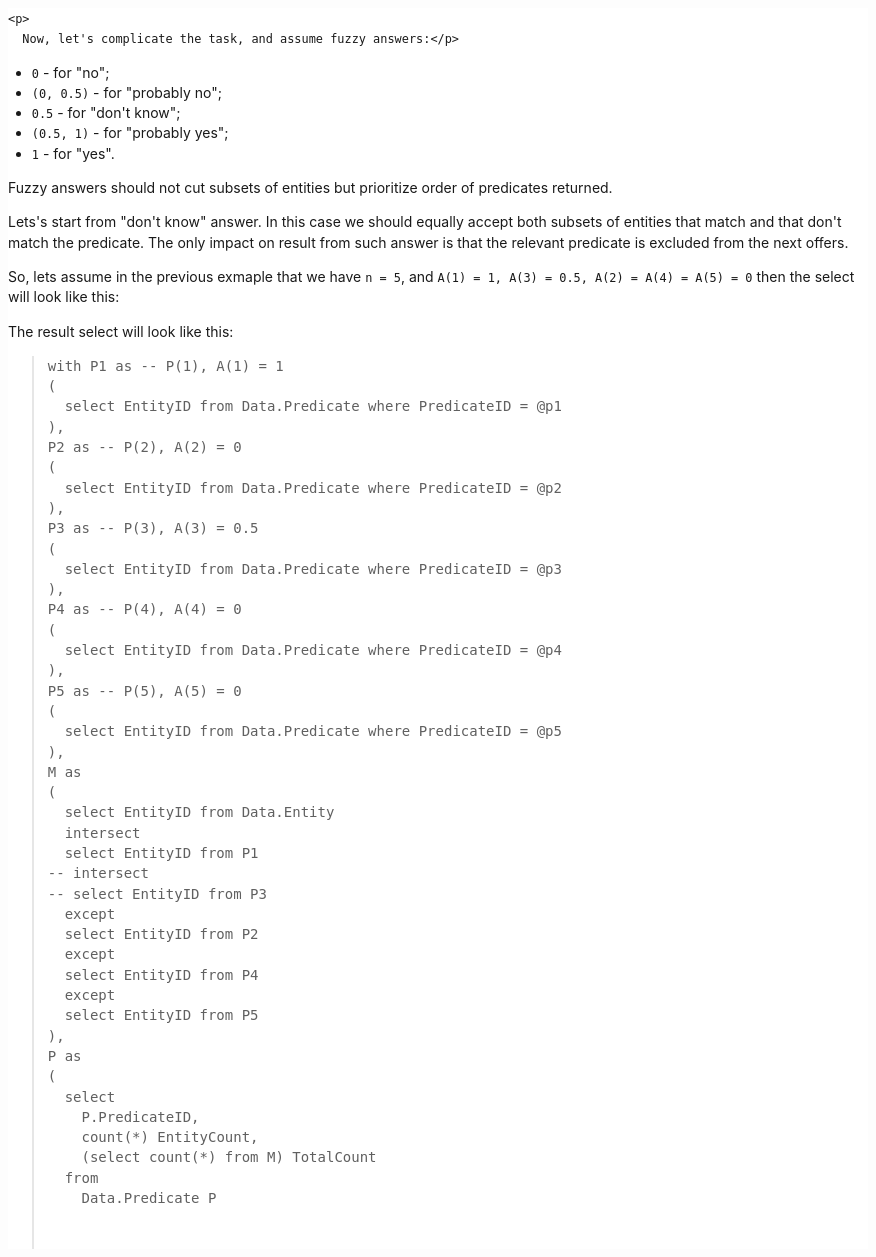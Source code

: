   
    <p>
      Now, let's complicate the task, and assume fuzzy answers:</p>
  <ul>
    <li><code>0</code> - for "no";</li>
    <li><code>(0, 0.5)</code> - for "probably no";</li>
    <li><code>0.5</code> - for "don't know";</li>
    <li><code>(0.5, 1)</code> - for "probably yes";</li>
    <li><code>1</code> - for "yes".</li>
  </ul>
  <p>
    Fuzzy answers should not cut subsets of entities but prioritize order of predicates returned.
  </p>
  <p>
    Lets's start from "don't know" answer. In this case we should equally accept both subsets of entities that match and that don't match the predicate. The only impact on result from such answer is that the relevant predicate is excluded from the next offers.</p>
  <p>
    So, lets assume in the previous exmaple that we have <code>n = 5</code>, and <code>A(1) = 1, A(3) = 0.5, A(2) = A(4) = A(5) = 0</code> then the select will look like this:</p>
  <p>
    The result select will look like this:</p>
  <blockquote><pre>with P1 as -- P(1), A(1) = 1
(
  select EntityID from Data.Predicate where PredicateID = @p1
),
P2 as -- P(2), A(2) = 0
(
  select EntityID from Data.Predicate where PredicateID = @p2
),
P3 as -- P(3), A(3) = 0.5
(
  select EntityID from Data.Predicate where PredicateID = @p3
),
P4 as -- P(4), A(4) = 0
(
  select EntityID from Data.Predicate where PredicateID = @p4
),
P5 as -- P(5), A(5) = 0
(
  select EntityID from Data.Predicate where PredicateID = @p5
),
M as
(
  select EntityID from Data.Entity
  intersect
  select EntityID from P1
-- intersect
-- select EntityID from P3
  except
  select EntityID from P2
  except
  select EntityID from P4
  except
  select EntityID from P5
),
P as
(
  select
    P.PredicateID,
    count(*) EntityCount,
    (select count(*) from M) TotalCount
  from
    Data.Predicate P